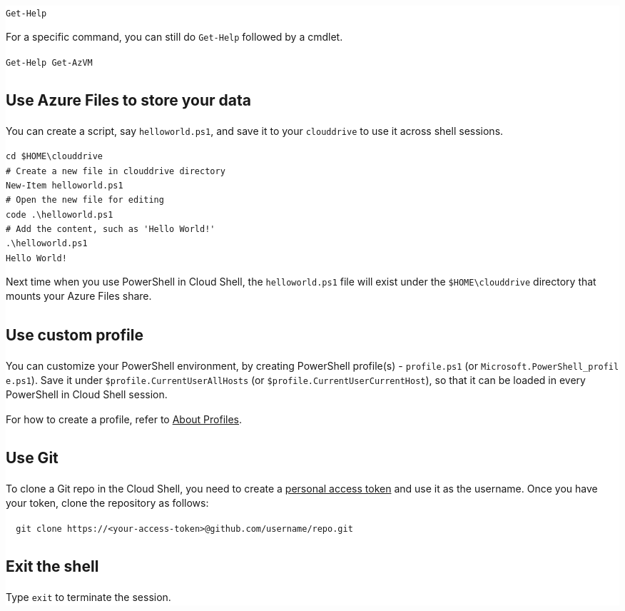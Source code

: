 ```azurepowershell-interactive
Get-Help
```

For a specific command, you can still do `Get-Help` followed by a cmdlet.

```azurepowershell-interactive
Get-Help Get-AzVM
```

## Use Azure Files to store your data

You can create a script, say `helloworld.ps1`, and save it to your `clouddrive` to use it across shell sessions.

```azurepowershell-interactive
cd $HOME\clouddrive
# Create a new file in clouddrive directory
New-Item helloworld.ps1
# Open the new file for editing
code .\helloworld.ps1
# Add the content, such as 'Hello World!'
.\helloworld.ps1
Hello World!
```

Next time when you use PowerShell in Cloud Shell, the `helloworld.ps1` file will exist under the `$HOME\clouddrive` directory that mounts your Azure Files share.

## Use custom profile

You can customize your PowerShell environment, by creating PowerShell profile(s) - `profile.ps1` (or `Microsoft.PowerShell_profile.ps1`).
Save it under `$profile.CurrentUserAllHosts` (or `$profile.CurrentUserCurrentHost`), so that it can be loaded in every PowerShell in Cloud Shell session.

For how to create a profile, refer to [About Profiles][profile].

## Use Git

To clone a Git repo in the Cloud Shell, you need to create a [personal access token][githubtoken] and use it as the username. Once you have your token, clone the repository as follows:

```azurepowershell-interactive
  git clone https://<your-access-token>@github.com/username/repo.git
```

## Exit the shell

Type `exit` to terminate the session.

[bashqs]: quickstart.md
[gallery]: https://www.powershellgallery.com/
[customex]: ../virtual-machines/extensions/custom-script-windows.md
[profile]: /powershell/module/microsoft.powershell.core/about/about_profiles
[azmount]: ../storage/files/storage-how-to-use-files-windows.md
[githubtoken]: https://help.github.com/articles/creating-a-personal-access-token-for-the-command-line/
